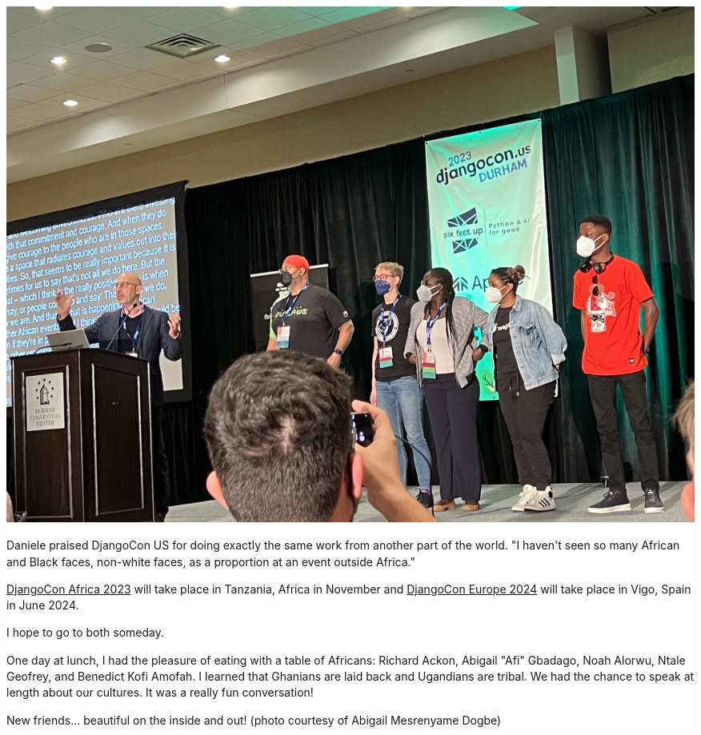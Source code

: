![](djangocon-us-2023-recap-images/djangocon-africa.jpg)

Daniele praised DjangoCon US for doing exactly the same work from another part of the world. "I haven't seen so many African and Black faces, non-white faces, as a proportion at an event outside Africa." 

[DjangoCon Africa 2023](https://2023.djangocon.africa/) will take place in Tanzania, Africa in November and [DjangoCon Europe 2024](https://www.djangoproject.com/weblog/2023/oct/14/djangocon-europe-2024/) will take place in Vigo, Spain in June 2024. 

I hope to go to both someday. 

One day at lunch, I had the pleasure of eating with a table of Africans: Richard Ackon, Abigail "Afi" Gbadago, Noah Alorwu, Ntale Geofrey, and Benedict Kofi Amofah. I learned that Ghanians are laid back and Ugandians are tribal. We had the chance to speak at length about our cultures. It was a really fun conversation! 

New friends... beautiful on the inside and out! (photo courtesy of Abigail Mesrenyame Dogbe)
